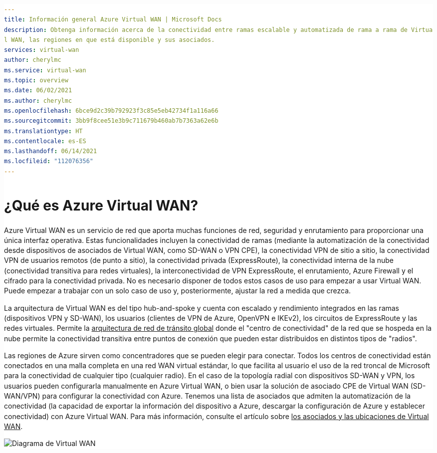 ```yaml
---
title: Información general Azure Virtual WAN | Microsoft Docs
description: Obtenga información acerca de la conectividad entre ramas escalable y automatizada de rama a rama de Virtual WAN, las regiones en que está disponible y sus asociados.
services: virtual-wan
author: cherylmc
ms.service: virtual-wan
ms.topic: overview
ms.date: 06/02/2021
ms.author: cherylmc
ms.openlocfilehash: 6bce9d2c39b792923f3c85e5eb42734f1a116a66
ms.sourcegitcommit: 3bb9f8cee51e3b9c711679b460ab7b7363a62e6b
ms.translationtype: HT
ms.contentlocale: es-ES
ms.lasthandoff: 06/14/2021
ms.locfileid: "112076356"
---
```

# <a name="what-is-azure-virtual-wan"></a>¿Qué es Azure Virtual WAN?

Azure Virtual WAN es un servicio de red que aporta muchas funciones de red, seguridad y enrutamiento para proporcionar una única interfaz operativa. Estas funcionalidades incluyen la conectividad de ramas (mediante la automatización de la conectividad desde dispositivos de asociados de Virtual WAN, como SD-WAN o VPN CPE), la conectividad VPN de sitio a sitio, la conectividad VPN de usuarios remotos (de punto a sitio), la conectividad privada (ExpressRoute), la conectividad interna de la nube (conectividad transitiva para redes virtuales), la interconectividad de VPN ExpressRoute, el enrutamiento, Azure Firewall y el cifrado para la conectividad privada. No es necesario disponer de todos estos casos de uso para empezar a usar Virtual WAN. Puede empezar a trabajar con un solo caso de uso y, posteriormente, ajustar la red a medida que crezca.

La arquitectura de Virtual WAN es del tipo hub-and-spoke y cuenta con escalado y rendimiento integrados en las ramas (dispositivos VPN y SD-WAN), los usuarios (clientes de VPN de Azure, OpenVPN e IKEv2), los circuitos de ExpressRoute y las redes virtuales. Permite la [arquitectura de red de tránsito global](virtual-wan-global-transit-network-architecture.md) donde el "centro de conectividad" de la red que se hospeda en la nube permite la conectividad transitiva entre puntos de conexión que pueden estar distribuidos en distintos tipos de "radios".

Las regiones de Azure sirven como concentradores que se pueden elegir para conectar. Todos los centros de conectividad están conectados en una malla completa en una red WAN virtual estándar, lo que facilita al usuario el uso de la red troncal de Microsoft para la conectividad de cualquier tipo (cualquier radio). En el caso de la topología radial con dispositivos SD-WAN y VPN, los usuarios pueden configurarla manualmente en Azure Virtual WAN, o bien usar la solución de asociado CPE de Virtual WAN (SD-WAN/VPN) para configurar la conectividad con Azure. Tenemos una lista de asociados que admiten la automatización de la conectividad (la capacidad de exportar la información del dispositivo a Azure, descargar la configuración de Azure y establecer conectividad) con Azure Virtual WAN. Para más información, consulte el artículo sobre [los asociados y las ubicaciones de Virtual WAN](virtual-wan-locations-partners.md).

![Diagrama de Virtual WAN](./media/virtual-wan-about/virtualwan1.png)
